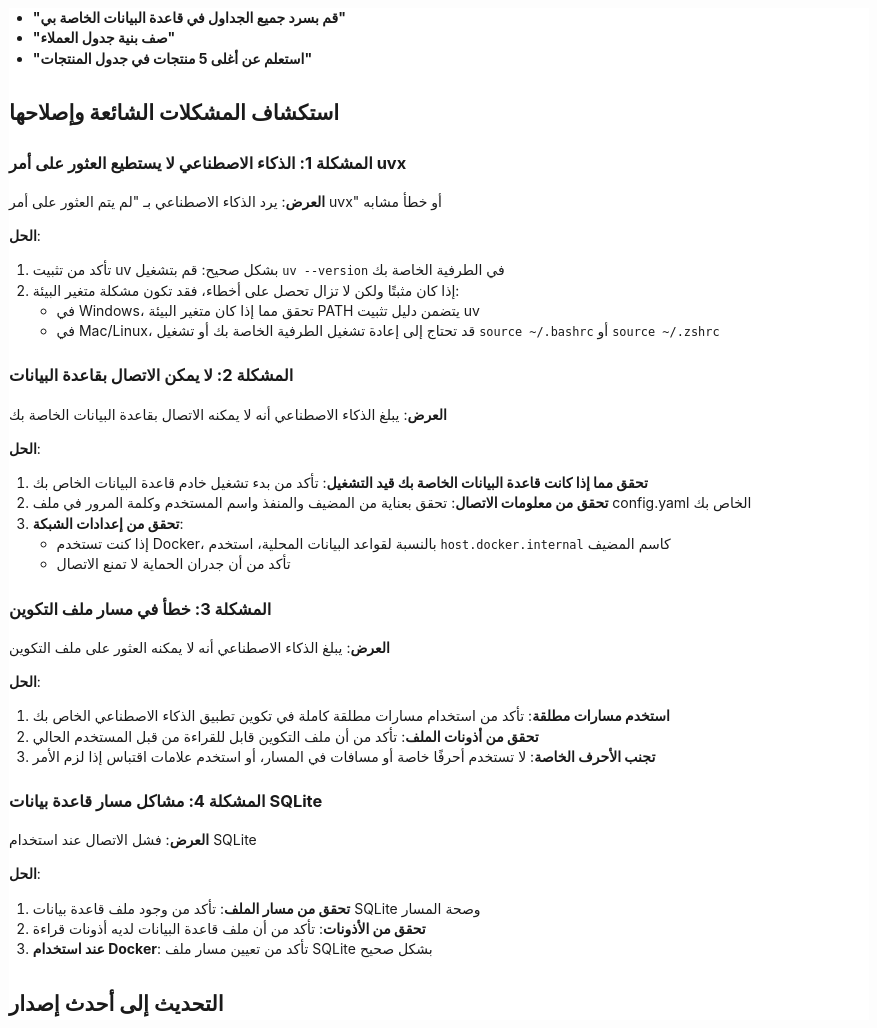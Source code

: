 - **"قم بسرد جميع الجداول في قاعدة البيانات الخاصة بي"**
- **"صف بنية جدول العملاء"**
- **"استعلم عن أغلى 5 منتجات في جدول المنتجات"**

## استكشاف المشكلات الشائعة وإصلاحها

### المشكلة 1: الذكاء الاصطناعي لا يستطيع العثور على أمر uvx

**العرض**: يرد الذكاء الاصطناعي بـ "لم يتم العثور على أمر uvx" أو خطأ مشابه

**الحل**:
1. تأكد من تثبيت uv بشكل صحيح: قم بتشغيل `uv --version` في الطرفية الخاصة بك
2. إذا كان مثبتًا ولكن لا تزال تحصل على أخطاء، فقد تكون مشكلة متغير البيئة:
   - في Windows، تحقق مما إذا كان متغير البيئة PATH يتضمن دليل تثبيت uv
   - في Mac/Linux، قد تحتاج إلى إعادة تشغيل الطرفية الخاصة بك أو تشغيل `source ~/.bashrc` أو `source ~/.zshrc`

### المشكلة 2: لا يمكن الاتصال بقاعدة البيانات

**العرض**: يبلغ الذكاء الاصطناعي أنه لا يمكنه الاتصال بقاعدة البيانات الخاصة بك

**الحل**:
1. **تحقق مما إذا كانت قاعدة البيانات الخاصة بك قيد التشغيل**: تأكد من بدء تشغيل خادم قاعدة البيانات الخاص بك
2. **تحقق من معلومات الاتصال**: تحقق بعناية من المضيف والمنفذ واسم المستخدم وكلمة المرور في ملف config.yaml الخاص بك
3. **تحقق من إعدادات الشبكة**:
   - إذا كنت تستخدم Docker، بالنسبة لقواعد البيانات المحلية، استخدم `host.docker.internal` كاسم المضيف
   - تأكد من أن جدران الحماية لا تمنع الاتصال

### المشكلة 3: خطأ في مسار ملف التكوين

**العرض**: يبلغ الذكاء الاصطناعي أنه لا يمكنه العثور على ملف التكوين

**الحل**:
1. **استخدم مسارات مطلقة**: تأكد من استخدام مسارات مطلقة كاملة في تكوين تطبيق الذكاء الاصطناعي الخاص بك
2. **تحقق من أذونات الملف**: تأكد من أن ملف التكوين قابل للقراءة من قبل المستخدم الحالي
3. **تجنب الأحرف الخاصة**: لا تستخدم أحرفًا خاصة أو مسافات في المسار، أو استخدم علامات اقتباس إذا لزم الأمر

### المشكلة 4: مشاكل مسار قاعدة بيانات SQLite

**العرض**: فشل الاتصال عند استخدام SQLite

**الحل**:
1. **تحقق من مسار الملف**: تأكد من وجود ملف قاعدة بيانات SQLite وصحة المسار
2. **تحقق من الأذونات**: تأكد من أن ملف قاعدة البيانات لديه أذونات قراءة
3. **عند استخدام Docker**: تأكد من تعيين مسار ملف SQLite بشكل صحيح

## التحديث إلى أحدث إصدار
